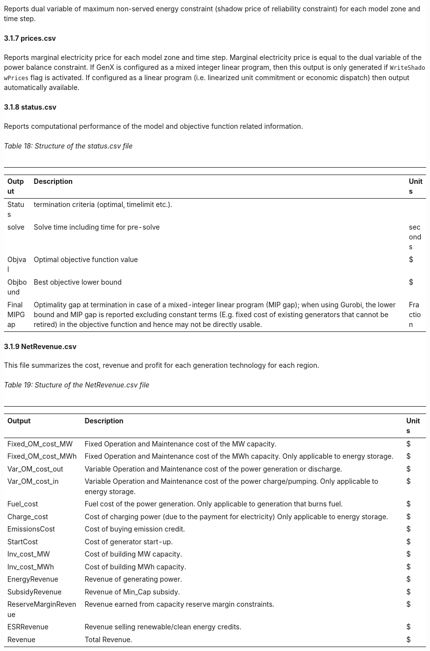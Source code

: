 Reports dual variable of maximum non-served energy constraint (shadow price of reliability constraint) for each model zone and time step.


#### 3.1.7 prices.csv

Reports marginal electricity price for each model zone and time step. Marginal electricity price is equal to the dual variable of the power balance constraint. If GenX is configured as a mixed integer linear program, then this output is only generated if `WriteShadowPrices` flag is activated. If configured as a linear program (i.e. linearized unit commitment or economic dispatch) then output automatically available.


#### 3.1.8 status.csv

Reports computational performance of the model and objective function related information.

###### Table 18: Structure of the status.csv file
---
|**Output** |**Description** |**Units** |
| :------------ | :-----------|:-----------|
|Status | termination criteria (optimal, timelimit etc.).||
|solve | Solve time including time for pre-solve |seconds |
|Objval | Optimal objective function value |$|
|Objbound | Best objective lower bound | $ |
|FinalMIPGap |Optimality gap at termination in case of a mixed-integer linear program (MIP gap); when using Gurobi, the lower bound and MIP gap is reported excluding constant terms (E.g. fixed cost of existing generators that cannot be retired) in the objective function and hence may not be directly usable. |Fraction|



#### 3.1.9 NetRevenue.csv

This file summarizes the cost, revenue and profit for each generation technology for each region.

###### Table 19: Stucture of the NetRevenue.csv file
---
|**Output** |**Description** |**Units** |
| :------------ | :-----------|:-----------|
| Fixed\_OM\_cost\_MW | Fixed Operation and Maintenance cost of the MW capacity. |$|
| Fixed\_OM\_cost\_MWh| Fixed Operation and Maintenance cost of the MWh capacity. Only applicable to energy storage.| $ |
| Var\_OM\_cost\_out| Variable Operation and Maintenance cost of the power generation or discharge. |$ |
| Var\_OM\_cost\_in |Variable Operation and Maintenance cost of the power charge/pumping. Only applicable to energy storage. |$ |
| Fuel\_cost| Fuel cost of the power generation. Only applicable to generation that burns fuel. |$ |
| Charge\_cost |Cost of charging power (due to the payment for electricity) Only applicable to energy storage. |$|
| EmissionsCost| Cost of buying emission credit. |$ |
| StartCost |Cost of generator start-up. |$ |
| Inv\_cost\_MW |Cost of building MW capacity. |$ |
| Inv\_cost\_MWh| Cost of building MWh capacity. |$ |
| EnergyRevenue |Revenue of generating power.| $ |
| SubsidyRevenue| Revenue of Min\_Cap subsidy. |$ |
| ReserveMarginRevenue| Revenue earned from capacity reserve margin constraints. |$|
| ESRRevenue| Revenue selling renewable/clean energy credits. |$ |
| Revenue| Total Revenue.| $ |